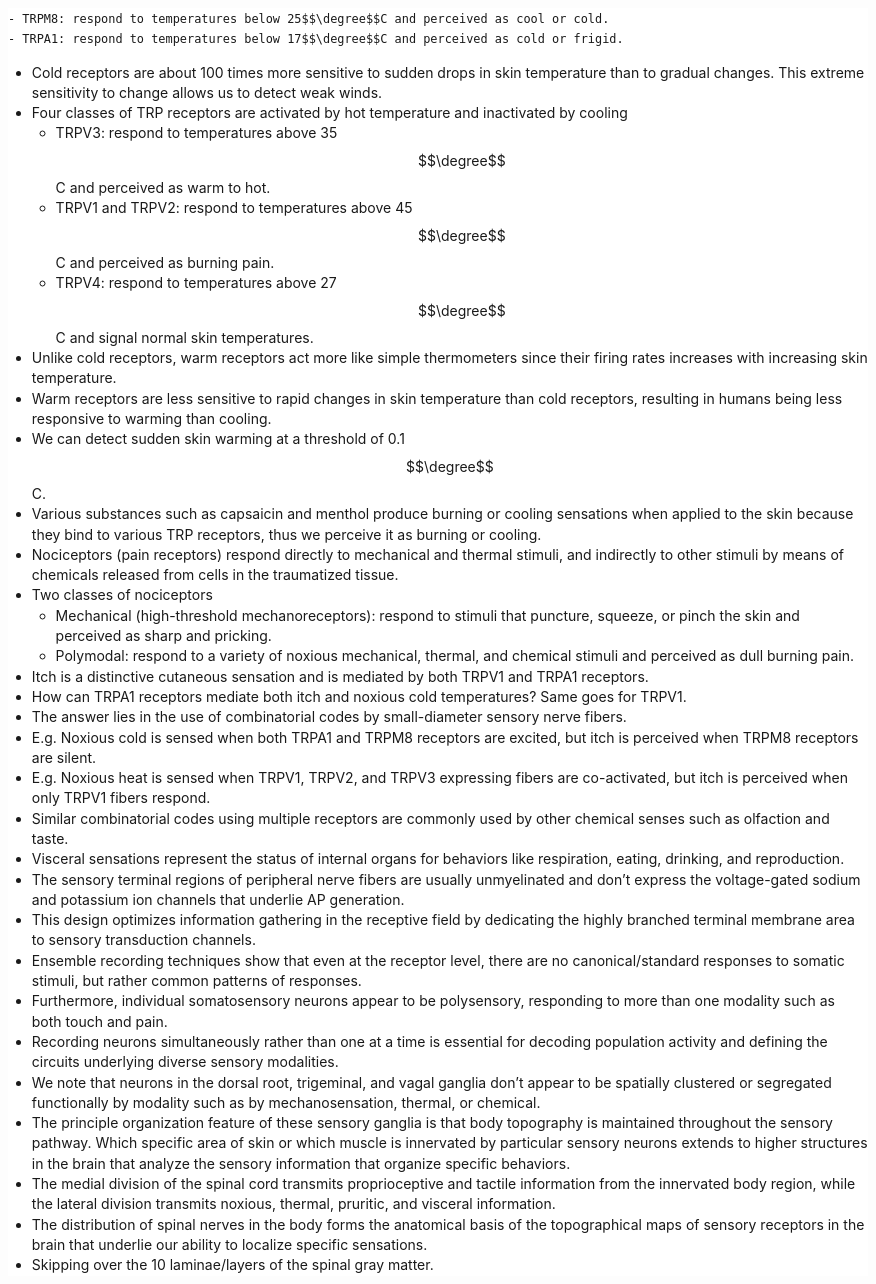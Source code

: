     - TRPM8: respond to temperatures below 25$$\degree$$C and perceived as cool or cold.
    - TRPA1: respond to temperatures below 17$$\degree$$C and perceived as cold or frigid.
- Cold receptors are about 100 times more sensitive to sudden drops in skin temperature than to gradual changes. This extreme sensitivity to change allows us to detect weak winds.
- Four classes of TRP receptors are activated by hot temperature and inactivated by cooling
    - TRPV3: respond to temperatures above 35$$\degree$$C and perceived as warm to hot.
    - TRPV1 and TRPV2: respond to temperatures above 45$$\degree$$C and perceived as burning pain.
    - TRPV4: respond to temperatures above 27$$\degree$$C and signal normal skin temperatures.
- Unlike cold receptors, warm receptors act more like simple thermometers since their firing rates increases with increasing skin temperature.
- Warm receptors are less sensitive to rapid changes in skin temperature than cold receptors, resulting in humans being less responsive to warming than cooling.
- We can detect sudden skin warming at a threshold of 0.1$$\degree$$C.
- Various substances such as capsaicin and menthol produce burning or cooling sensations when applied to the skin because they bind to various TRP receptors, thus we perceive it as burning or cooling.
- Nociceptors (pain receptors) respond directly to mechanical and thermal stimuli, and indirectly to other stimuli by means of chemicals released from cells in the traumatized tissue.
- Two classes of nociceptors
    - Mechanical (high-threshold mechanoreceptors): respond to stimuli that puncture, squeeze, or pinch the skin and perceived as sharp and pricking.
    - Polymodal: respond to a variety of noxious mechanical, thermal, and chemical stimuli and perceived as dull burning pain.
- Itch is a distinctive cutaneous sensation and is mediated by both TRPV1 and TRPA1 receptors.
- How can TRPA1 receptors mediate both itch and noxious cold temperatures? Same goes for TRPV1.
- The answer lies in the use of combinatorial codes by small-diameter sensory nerve fibers.
- E.g. Noxious cold is sensed when both TRPA1 and TRPM8 receptors are excited, but itch is perceived when TRPM8 receptors are silent.
- E.g. Noxious heat is sensed when TRPV1, TRPV2, and TRPV3 expressing fibers are co-activated, but itch is perceived when only TRPV1 fibers respond.
- Similar combinatorial codes using multiple receptors are commonly used by other chemical senses such as olfaction and taste.
- Visceral sensations represent the status of internal organs for behaviors like respiration, eating, drinking, and reproduction.
- The sensory terminal regions of peripheral nerve fibers are usually unmyelinated and don’t express the voltage-gated sodium and potassium ion channels that underlie AP generation.
- This design optimizes information gathering in the receptive field by dedicating the highly branched terminal membrane area to sensory transduction channels.
- Ensemble recording techniques show that even at the receptor level, there are no canonical/standard responses to somatic stimuli, but rather common patterns of responses.
- Furthermore, individual somatosensory neurons appear to be polysensory, responding to more than one modality such as both touch and pain.
- Recording neurons simultaneously rather than one at a time is essential for decoding population activity and defining the circuits underlying diverse sensory modalities.
- We note that neurons in the dorsal root, trigeminal, and vagal ganglia don’t appear to be spatially clustered or segregated functionally by modality such as by mechanosensation, thermal, or chemical.
- The principle organization feature of these sensory ganglia is that body topography is maintained throughout the sensory pathway. Which specific area of skin or which muscle is innervated by particular sensory neurons extends to higher structures in the brain that analyze the sensory information that organize specific behaviors.
- The medial division of the spinal cord transmits proprioceptive and tactile information from the innervated body region, while the lateral division transmits noxious, thermal, pruritic, and visceral information.
- The distribution of spinal nerves in the body forms the anatomical basis of the topographical maps of sensory receptors in the brain that underlie our ability to localize specific sensations.
- Skipping over the 10 laminae/layers of the spinal gray matter.
